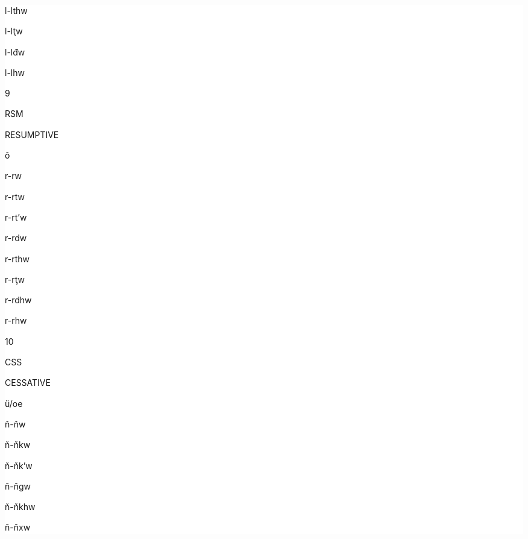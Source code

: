 
l-lthw
	

l-lţw
	

l-lđw
	

l-lhw

9
	
RSM
	
RESUMPTIVE
	

ô
	

r-rw
	

r-rtw
	

r-rt’w
	

r-rdw
	

r-rthw
	

r-rţw
	

r-rdhw
	

r-rhw

10
	
CSS
	
CESSATIVE
	

ü/oe
	

ň-ňw
	

ň-ňkw
	

ň-ňk’w
	

ň-ňgw
	

ň-ňkhw
	

ň-ňxw
	